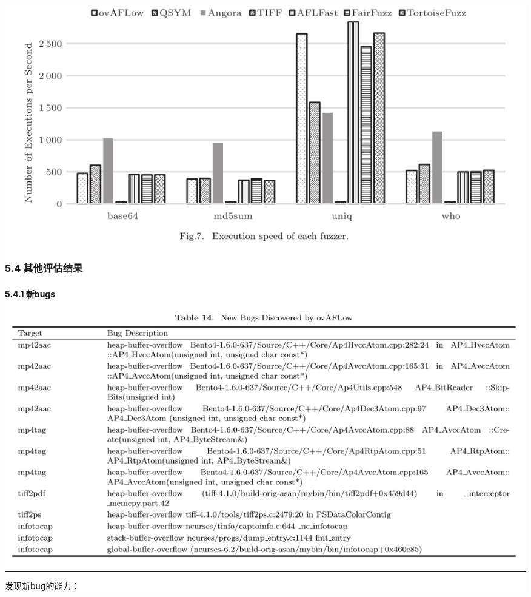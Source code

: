 <img src="./pic/23.png">

### 5.4 其他评估结果

#### 5.4.1 新bugs

<img src="./pic/26.png">

---

发现新bug的能力：
